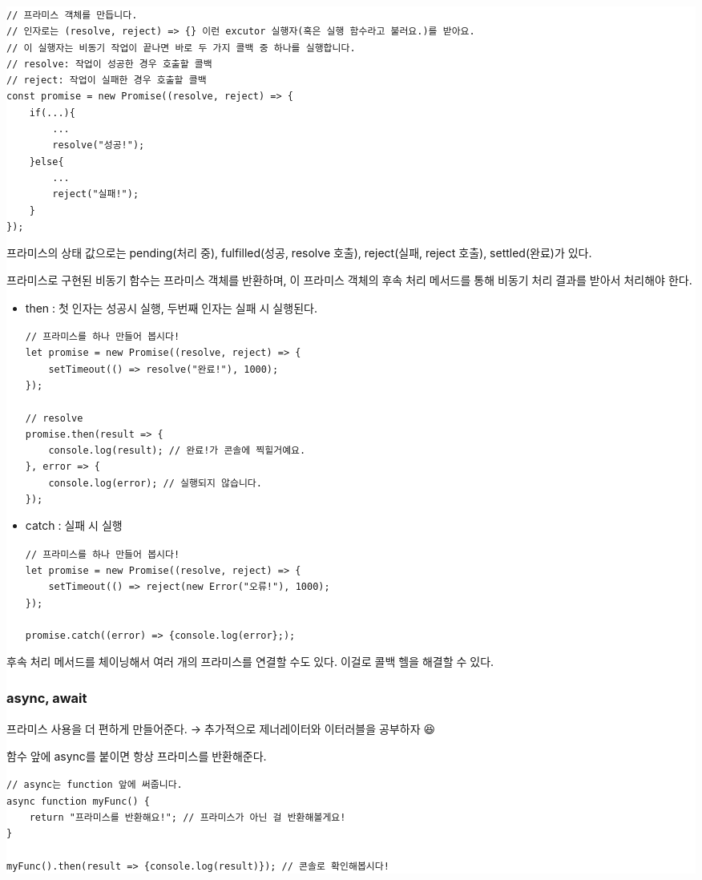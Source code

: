 ```tsx
// 프라미스 객체를 만듭니다. 
// 인자로는 (resolve, reject) => {} 이런 excutor 실행자(혹은 실행 함수라고 불러요.)를 받아요.
// 이 실행자는 비동기 작업이 끝나면 바로 두 가지 콜백 중 하나를 실행합니다.
// resolve: 작업이 성공한 경우 호출할 콜백
// reject: 작업이 실패한 경우 호출할 콜백
const promise = new Promise((resolve, reject) => {
	if(...){
		...
		resolve("성공!");
	}else{
		...
		reject("실패!");
	}
});
```

프라미스의 상태 값으로는 pending(처리 중), fulfilled(성공, resolve 호출), reject(실패, reject 호출), settled(완료)가 있다.

프라미스로 구현된 비동기 함수는 프라미스 객체를 반환하며, 이 프라미스 객체의 후속 처리 메서드를 통해 비동기 처리 결과를 받아서 처리해야 한다.

- then : 첫 인자는 성공시 실행, 두번째 인자는 실패 시 실행된다.

    ```tsx
    // 프라미스를 하나 만들어 봅시다!
    let promise = new Promise((resolve, reject) => {
    	setTimeout(() => resolve("완료!"), 1000);
    });

    // resolve
    promise.then(result => {
    	console.log(result); // 완료!가 콘솔에 찍힐거예요.
    }, error => {
    	console.log(error); // 실행되지 않습니다.
    });
    ```

- catch : 실패 시 실행

    ```tsx
    // 프라미스를 하나 만들어 봅시다!
    let promise = new Promise((resolve, reject) => {
    	setTimeout(() => reject(new Error("오류!"), 1000);
    });

    promise.catch((error) => {console.log(error};);
    ```

후속 처리 메서드를 체이닝해서 여러 개의 프라미스를 연결할 수도 있다. 이걸로 콜백 헬을 해결할 수 있다.

### async, await

프라미스 사용을 더 편하게 만들어준다. → 추가적으로 제너레이터와 이터러블을 공부하자 😆

함수 앞에 async를 붙이면 항상 프라미스를 반환해준다.

```tsx
// async는 function 앞에 써줍니다.
async function myFunc() {
	return "프라미스를 반환해요!"; // 프라미스가 아닌 걸 반환해볼게요!
}

myFunc().then(result => {console.log(result)}); // 콘솔로 확인해봅시다!
```
